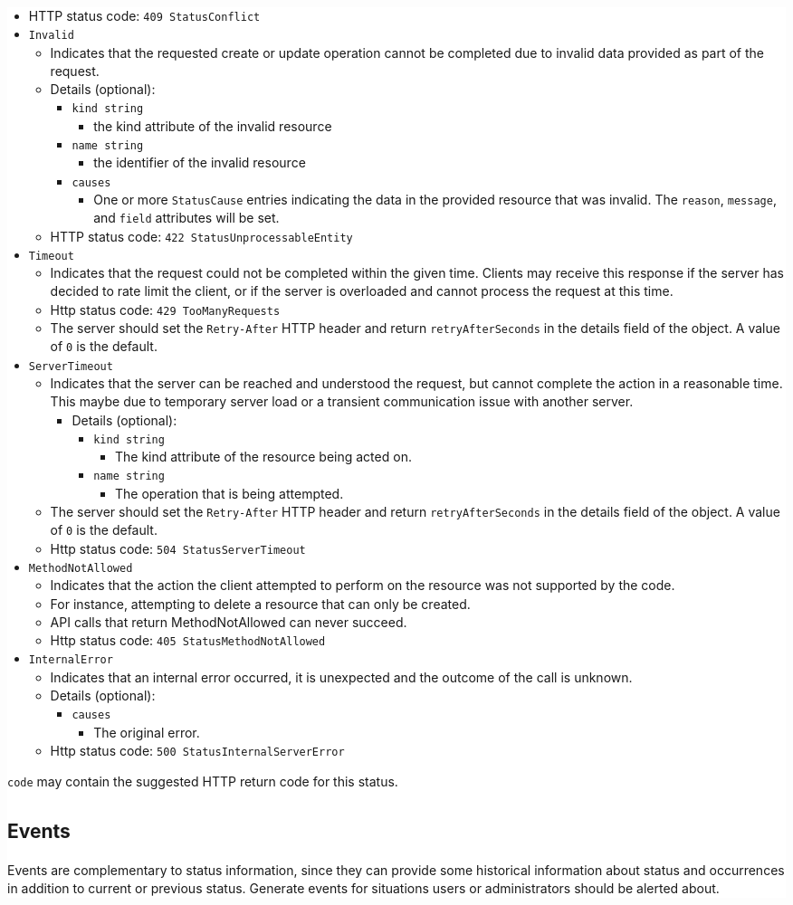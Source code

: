   * HTTP status code: `409 StatusConflict`
* `Invalid`
  * Indicates that the requested create or update operation cannot be completed due to invalid data provided as part of the request.
  * Details (optional):
    * `kind string`
      * the kind attribute of the invalid resource
    * `name string`
      * the identifier of the invalid resource
    * `causes`
      * One or more `StatusCause` entries indicating the data in the provided resource that was invalid. The `reason`, `message`, and `field` attributes will be set.
  * HTTP status code: `422 StatusUnprocessableEntity`
* `Timeout`
  * Indicates that the request could not be completed within the given time. Clients may receive this response if the server has decided to rate limit the client, or if the server is overloaded and cannot process the request at this time.
  * Http status code: `429 TooManyRequests`
  * The server should set the `Retry-After` HTTP header and return `retryAfterSeconds` in the details field of the object. A value of `0` is the default.
* `ServerTimeout`
  * Indicates that the server can be reached and understood the request, but cannot complete the action in a reasonable time. This maybe due to temporary server load or a transient communication issue with another server.
    * Details (optional):
      * `kind string`
        * The kind attribute of the resource being acted on.
      * `name string`
        * The operation that is being attempted.
  * The server should set the `Retry-After` HTTP header and return `retryAfterSeconds` in the details field of the object. A value of `0` is the default.
  * Http status code: `504 StatusServerTimeout`
* `MethodNotAllowed`
  * Indicates that the action the client attempted to perform on the resource was not supported by the code.
  * For instance, attempting to delete a resource that can only be created.
  * API calls that return MethodNotAllowed can never succeed.
  * Http status code: `405 StatusMethodNotAllowed`
* `InternalError`
  * Indicates that an internal error occurred, it is unexpected and the outcome of the call is unknown.
  * Details (optional):
    * `causes`
      * The original error.
  * Http status code: `500 StatusInternalServerError`

`code` may contain the suggested HTTP return code for this status.


## Events

Events are complementary to status information, since they can provide some historical information about status and occurrences in addition to current or previous status. Generate events for situations users or administrators should be alerted about.
